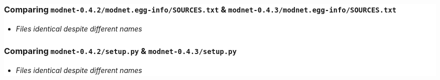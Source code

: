 
### Comparing `modnet-0.4.2/modnet.egg-info/SOURCES.txt` & `modnet-0.4.3/modnet.egg-info/SOURCES.txt`

 * *Files identical despite different names*

### Comparing `modnet-0.4.2/setup.py` & `modnet-0.4.3/setup.py`

 * *Files identical despite different names*

